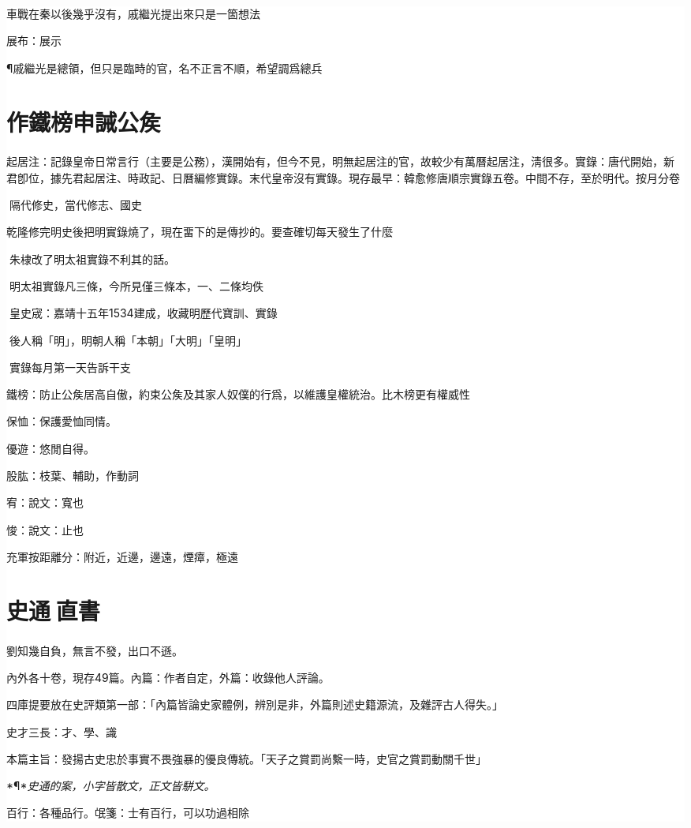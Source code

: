 車戰在秦以後幾乎沒有，戚繼光提出來只是一箇想法

展布：展示

¶戚繼光是總領，但只是臨時的官，名不正言不順，希望調爲總兵

# 作鐵榜申誡公矦

​    起居注：記錄皇帝日常言行（主要是公務），漢開始有，但今不見，明無起居注的官，故較少有萬曆起居注，淸很多。實錄：唐代開始，新君卽位，據先君起居注、時政記、日曆編修實錄。末代皇帝沒有實錄。現存最早：韓愈修唐順宗實錄五卷。中間不存，至於明代。按月分卷

​    隔代修史，當代修志、國史

​    乾隆修完明史後把明實錄燒了，現在畱下的是傳抄的。要查確切每天發生了什麼

​    朱棣改了明太祖實錄不利其的話。

​    明太祖實錄凡三條，今所見僅三條本，一、二條均佚

​    皇史宬：嘉靖十五年1534建成，收藏明歷代寶訓、實錄

​    後人稱「明」，明朝人稱「本朝」「大明」「皇明」

​    實錄每月第一天告訴干支






鐵榜：防止公矦居高自傲，約束公矦及其家人奴僕的行爲，以維護皇權統治。比木榜更有權威性

保恤：保護愛恤同情。

優遊：悠閒自得。

股肱：枝葉、輔助，作動詞

宥：說文：寬也

悛：說文：止也

充軍按距離分：附近，近邊，邊遠，煙瘴，極遠

# 史通 直書

劉知幾自負，無言不發，出口不遜。

內外各十卷，現存49篇。內篇：作者自定，外篇：收錄他人評論。

四庫提要放在史評類第一部：「內篇皆論史家體例，辨別是非，外篇則述史籍源流，及雜評古人得失。」

史才三長：才、學、識

本篇主旨：發揚古史忠於事實不畏強暴的優良傳統。「天子之賞罰尚繫一時，史官之賞罰動關千世」

*¶**史通的案，小字皆散文，正文皆駢文。*






百行：各種品行。氓箋：士有百行，可以功過相除
